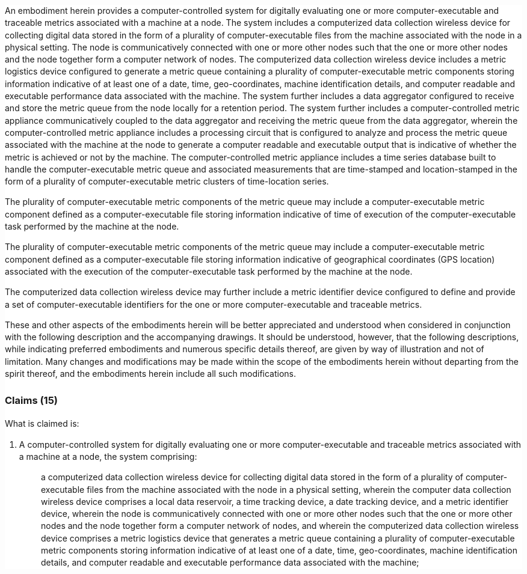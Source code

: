 An embodiment herein provides a computer-controlled system for digitally evaluating one or more computer-executable and traceable metrics associated with a machine at a node. The system includes a computerized data collection wireless device for collecting digital data stored in the form of a plurality of computer-executable files from the machine associated with the node in a physical setting. The node is communicatively connected with one or more other nodes such that the one or more other nodes and the node together form a computer network of nodes. The computerized data collection wireless device includes a metric logistics device configured to generate a metric queue containing a plurality of computer-executable metric components storing information indicative of at least one of a date, time, geo-coordinates, machine identification details, and computer readable and executable performance data associated with the machine. The system further includes a data aggregator configured to receive and store the metric queue from the node locally for a retention period. The system further includes a computer-controlled metric appliance communicatively coupled to the data aggregator and receiving the metric queue from the data aggregator, wherein the computer-controlled metric appliance includes a processing circuit that is configured to analyze and process the metric queue associated with the machine at the node to generate a computer readable and executable output that is indicative of whether the metric is achieved or not by the machine. The computer-controlled metric appliance includes a time series database built to handle the computer-executable metric queue and associated measurements that are time-stamped and location-stamped in the form of a plurality of computer-executable metric clusters of time-location series.

The plurality of computer-executable metric components of the metric queue may include a computer-executable metric component defined as a computer-executable file storing information indicative of time of execution of the computer-executable task performed by the machine at the node.

The plurality of computer-executable metric components of the metric queue may include a computer-executable metric component defined as a computer-executable file storing information indicative of geographical coordinates (GPS location) associated with the execution of the computer-executable task performed by the machine at the node.

The computerized data collection wireless device may further include a metric identifier device configured to define and provide a set of computer-executable identifiers for the one or more computer-executable and traceable metrics.

These and other aspects of the embodiments herein will be better appreciated and understood when considered in conjunction with the following description and the accompanying drawings. It should be understood, however, that the following descriptions, while indicating preferred embodiments and numerous specific details thereof, are given by way of illustration and not of limitation. Many changes and modifications may be made within the scope of the embodiments herein without departing from the spirit thereof, and the embodiments herein include all such modifications.

### Claims (15)

What is claimed is:

1. A computer-controlled system for digitally evaluating one or more computer-executable and traceable metrics associated with a machine at a node, the system comprising:

<div style="padding-left:60px">

a computerized data collection wireless device for collecting digital data stored in the form of a plurality of computer-executable files from the machine associated with the node in a physical setting, wherein the computer data collection wireless device comprises a local data reservoir, a time tracking device, a date tracking device, and a metric identifier device, wherein the node is communicatively connected with one or more other nodes such that the one or more other nodes and the node together form a computer network of nodes, and wherein the computerized data collection wireless device comprises a metric logistics device that generates a metric queue containing a plurality of computer-executable metric components storing information indicative of at least one of a date, time, geo-coordinates, machine identification details, and computer readable and executable performance data associated with the machine;
